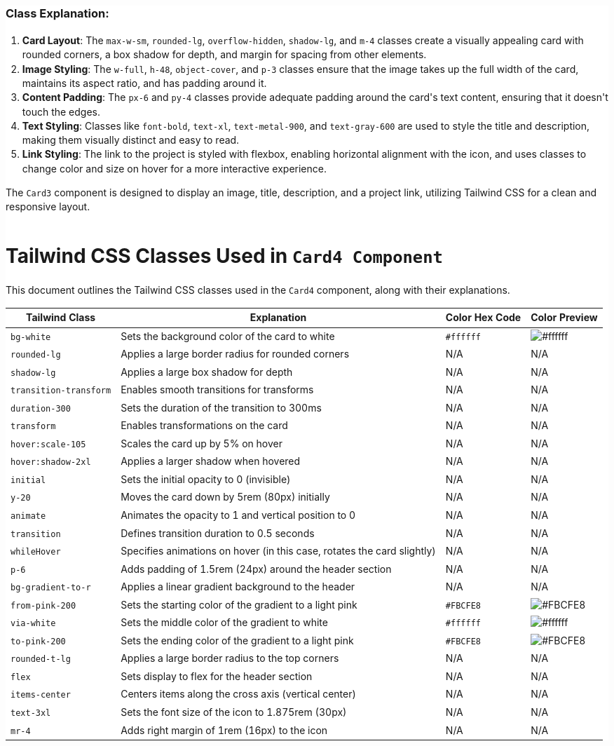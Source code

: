 ### Class Explanation:

1. **Card Layout**: The `max-w-sm`, `rounded-lg`, `overflow-hidden`, `shadow-lg`, and `m-4` classes create a visually appealing card with rounded corners, a box shadow for depth, and margin for spacing from other elements.
2. **Image Styling**: The `w-full`, `h-48`, `object-cover`, and `p-3` classes ensure that the image takes up the full width of the card, maintains its aspect ratio, and has padding around it.
3. **Content Padding**: The `px-6` and `py-4` classes provide adequate padding around the card's text content, ensuring that it doesn't touch the edges.
4. **Text Styling**: Classes like `font-bold`, `text-xl`, `text-metal-900`, and `text-gray-600` are used to style the title and description, making them visually distinct and easy to read.
5. **Link Styling**: The link to the project is styled with flexbox, enabling horizontal alignment with the icon, and uses classes to change color and size on hover for a more interactive experience.

The `Card3` component is designed to display an image, title, description, and a project link, utilizing Tailwind CSS for a clean and responsive layout.


# Tailwind CSS Classes Used in `Card4 Component`

This document outlines the Tailwind CSS classes used in the `Card4` component, along with their explanations.

| Tailwind Class                             | Explanation                                             | Color Hex Code | Color Preview |
|--------------------------------------------|---------------------------------------------------------|----------------|---------------|
| `bg-white`                                 | Sets the background color of the card to white          | `#ffffff`      | ![#ffffff](https://via.placeholder.com/30/ffffff/000000?text=+) |
| `rounded-lg`                               | Applies a large border radius for rounded corners       | N/A            | N/A           |
| `shadow-lg`                                | Applies a large box shadow for depth                    | N/A            | N/A           |
| `transition-transform`                     | Enables smooth transitions for transforms                | N/A            | N/A           |
| `duration-300`                             | Sets the duration of the transition to 300ms            | N/A            | N/A           |
| `transform`                                | Enables transformations on the card                      | N/A            | N/A           |
| `hover:scale-105`                         | Scales the card up by 5% on hover                      | N/A            | N/A           |
| `hover:shadow-2xl`                        | Applies a larger shadow when hovered                    | N/A            | N/A           |
| `initial`                                  | Sets the initial opacity to 0 (invisible)              | N/A            | N/A           |
| `y-20`                                     | Moves the card down by 5rem (80px) initially           | N/A            | N/A           |
| `animate`                                  | Animates the opacity to 1 and vertical position to 0    | N/A            | N/A           |
| `transition`                               | Defines transition duration to 0.5 seconds              | N/A            | N/A           |
| `whileHover`                               | Specifies animations on hover (in this case, rotates the card slightly) | N/A | N/A           |
| `p-6`                                      | Adds padding of 1.5rem (24px) around the header section | N/A            | N/A           |
| `bg-gradient-to-r`                        | Applies a linear gradient background to the header      | N/A            | N/A           |
| `from-pink-200`                           | Sets the starting color of the gradient to a light pink | `#FBCFE8`      | ![#FBCFE8](https://via.placeholder.com/30/FBCFE8/000000?text=+) |
| `via-white`                               | Sets the middle color of the gradient to white          | `#ffffff`      | ![#ffffff](https://via.placeholder.com/30/ffffff/000000?text=+) |
| `to-pink-200`                             | Sets the ending color of the gradient to a light pink   | `#FBCFE8`      | ![#FBCFE8](https://via.placeholder.com/30/FBCFE8/000000?text=+) |
| `rounded-t-lg`                            | Applies a large border radius to the top corners        | N/A            | N/A           |
| `flex`                                     | Sets display to flex for the header section              | N/A            | N/A           |
| `items-center`                             | Centers items along the cross axis (vertical center)    | N/A            | N/A           |
| `text-3xl`                                 | Sets the font size of the icon to 1.875rem (30px)      | N/A            | N/A           |
| `mr-4`                                     | Adds right margin of 1rem (16px) to the icon            | N/A            | N/A           |
